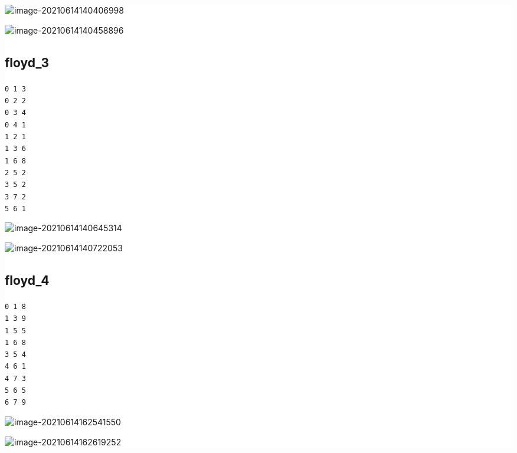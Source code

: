 

![image-20210614140406998](https://gitee.com/minghuifan/image/raw/master/20210614140407.png)

![image-20210614140458896](https://gitee.com/minghuifan/image/raw/master/20210614140458.png)





## floyd_3

```shell
0 1 3 
0 2 2
0 3 4
0 4 1
1 2 1
1 3 6
1 6 8
2 5 2
3 5 2
3 7 2
5 6 1
```



![image-20210614140645314](https://gitee.com/minghuifan/image/raw/master/20210614140645.png)

![image-20210614140722053](https://gitee.com/minghuifan/image/raw/master/20210614140722.png)





## floyd_4

```shell
0 1 8
1 3 9
1 5 5
1 6 8
3 5 4
4 6 1
4 7 3
5 6 5
6 7 9
```

![image-20210614162541550](https://gitee.com/minghuifan/image/raw/master/20210614162541.png)

![image-20210614162619252](https://gitee.com/minghuifan/image/raw/master/20210614162619.png)
